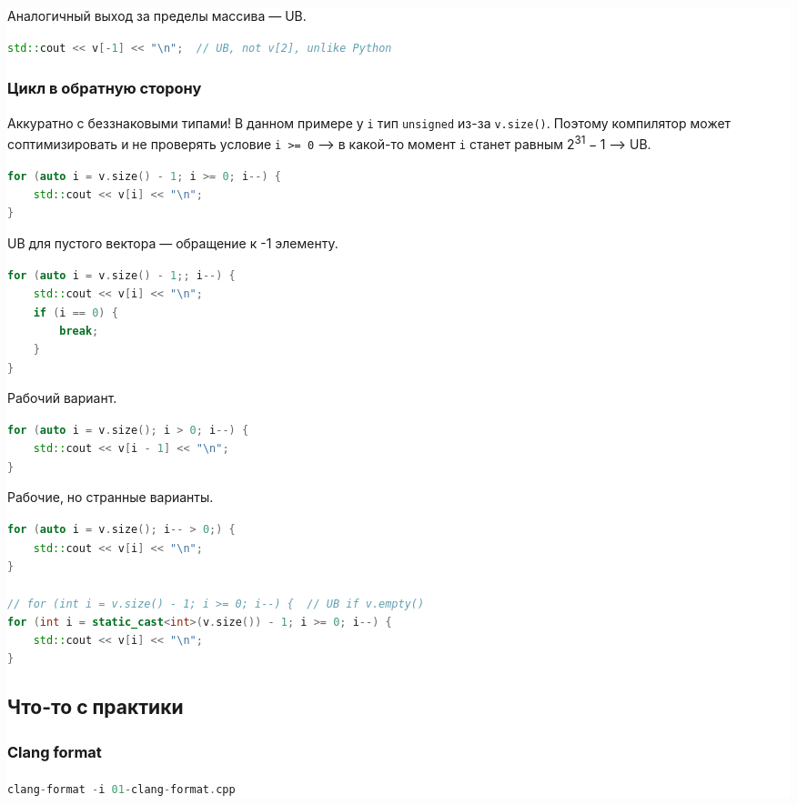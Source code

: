 Аналогичный выход за пределы массива — UB.

```cpp
std::cout << v[-1] << "\n";  // UB, not v[2], unlike Python
```

### **Цикл в обратную сторону**

Аккуратно с беззнаковыми типами!  В данном примере у `i` тип `unsigned`
из-за `v.size()`. Поэтому компилятор может соптимизировать и не проверять
условие `i >= 0` —> в какой-то момент `i` станет равным $2^{31}-1$ —> UB.

```cpp
for (auto i = v.size() - 1; i >= 0; i--) {
    std::cout << v[i] << "\n";
}
```

UB для пустого вектора — обращение к -1 элементу.

```cpp
for (auto i = v.size() - 1;; i--) {
    std::cout << v[i] << "\n";
    if (i == 0) {
        break;
    }
}
```

Рабочий вариант.

```cpp
for (auto i = v.size(); i > 0; i--) {
    std::cout << v[i - 1] << "\n";
}
```

Рабочие, но странные варианты.

```cpp
for (auto i = v.size(); i-- > 0;) {
    std::cout << v[i] << "\n";
}   

// for (int i = v.size() - 1; i >= 0; i--) {  // UB if v.empty()
for (int i = static_cast<int>(v.size()) - 1; i >= 0; i--) {
    std::cout << v[i] << "\n";
}
```

## Что-то с практики

### Clang format

```cpp
clang-format -i 01-clang-format.cpp
```
